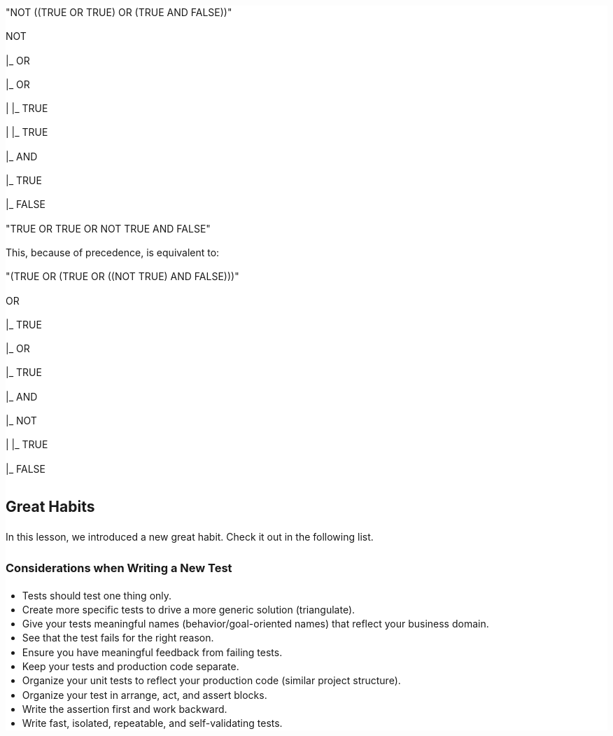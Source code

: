 "NOT ((TRUE OR TRUE) OR (TRUE AND FALSE))"

NOT

|\_ OR

|\_ OR

| |\_ TRUE

| |\_ TRUE

|\_ AND

|\_ TRUE

|\_ FALSE

"TRUE OR TRUE OR NOT TRUE AND FALSE"

This, because of precedence, is equivalent to:

"(TRUE OR (TRUE OR ((NOT TRUE) AND FALSE)))"

OR

|\_ TRUE

|\_ OR

|\_ TRUE

|\_ AND

|\_ NOT

| |\_ TRUE

|\_ FALSE


Great Habits
------------

In this lesson, we introduced a new great habit. Check it out in the following list.

### Considerations when Writing a New Test

*   Tests should test one thing only.
*   Create more specific tests to drive a more generic solution (triangulate).
*   Give your tests meaningful names (behavior/goal-oriented names) that reflect your business domain.
*   See that the test fails for the right reason.
*   Ensure you have meaningful feedback from failing tests.
*   Keep your tests and production code separate.
*   Organize your unit tests to reflect your production code (similar project structure).
*   Organize your test in arrange, act, and assert blocks.
*   Write the assertion first and work backward.
*   Write fast, isolated, repeatable, and self-validating tests.
